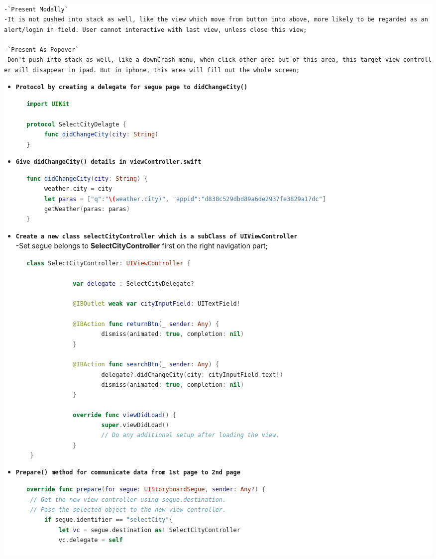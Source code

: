     -`Present Modally`   
    -It is not pushed into stack as well, like the view which move from button into above, more likely to be regarded as an alert/login in field. User cannot interactive with last view, unless close this view;     
    
    -`Present As Popover`   
    -Don't push into stack as well, like a downCrash menu, when click other area out of this area, this target view controller will disappear in ipad. But in iphone, this area will fill out the whole screen;      

* **`Protocol by creating a delegate for segue page to didChangeCity()`**    
    ```swift   
       import UIKit
       
       protocol SelectCityDelagte {
            func didChangeCity(city: String)
       }     
    ```     

* **`Give didChangeCity() details in viewController.swift`**   
    ```swift    
       func didChangeCity(city: String) {
            weather.city = city
            let paras = ["q":"\(weather.city)", "appid":"d838c529dbd89a6de2937fe3829a17dc"]
            getWeather(paras: paras)
       }    
    ```     

* **`Create a new class selectCityController which is a subClass of UIViewController`**    
    -Set segue belongs to **SelectCityController** first on the right navigation part;     
    ```swift   
       class SelectCityController: UIViewController {
       
                    var delegate : SelectCityDelegate?
                    
                    @IBOutlet weak var cityInputField: UITextField!
                                 
                    @IBAction func returnBtn(_ sender: Any) {
                            dismiss(animated: true, completion: nil)
                    }
                    
                    @IBAction func searchBtn(_ sender: Any) {
                            delegate?.didChangeCity(city: cityInputField.text!)
                            dismiss(animated: true, completion: nil)
                    }
                    
                    override func viewDidLoad() {
                            super.viewDidLoad()
                            // Do any additional setup after loading the view.
                    }
        }     
     ```    

* **`Prepare() method for communicate data from 1st page to 2nd page`**     
    ```swift   
       override func prepare(for segue: UIStoryboardSegue, sender: Any?) {
        // Get the new view controller using segue.destination.
        // Pass the selected object to the new view controller.
            if segue.identifier == "selectCity"{
                let vc = segue.destination as! SelectCityController
                vc.delegate = self
     